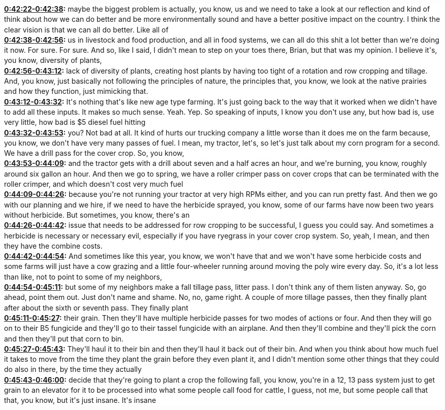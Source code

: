 **[0:42:22-0:42:38](https://anchor.fm/ranching-reboot/episodes/80-Macauley-Kincaid-The-Frog-Donkey-Horn-e1n7j3s#t=0:42:22):**  maybe the biggest problem is actually, you know, us and we need to take a look at our reflection  and kind of think about how we can do better and be more environmentally sound and have a better  positive impact on the country. I think the clear vision is that we can all do better. Like all of  
**[0:42:38-0:42:56](https://anchor.fm/ranching-reboot/episodes/80-Macauley-Kincaid-The-Frog-Donkey-Horn-e1n7j3s#t=0:42:38):**  us in livestock and food production, and all in food systems, we can all do this shit a lot better  than we're doing it now. For sure. For sure. And so, like I said, I didn't mean to step on your  toes there, Brian, but that was my opinion. I believe it's, you know, diversity of plants,  
**[0:42:56-0:43:12](https://anchor.fm/ranching-reboot/episodes/80-Macauley-Kincaid-The-Frog-Donkey-Horn-e1n7j3s#t=0:42:56):**  lack of diversity of plants, creating host plants by having too tight of a rotation and row cropping  and tillage. And, you know, just basically not following the principles of nature, the principles  that, you know, we look at the native prairies and how they function, just mimicking that.  
**[0:43:12-0:43:32](https://anchor.fm/ranching-reboot/episodes/80-Macauley-Kincaid-The-Frog-Donkey-Horn-e1n7j3s#t=0:43:12):**  It's nothing that's like new age type farming. It's just going back to the way that it worked  when we didn't have to add all these inputs. It makes so much sense. Yeah. Yep. So speaking of  inputs, I know you don't use any, but how bad is, use very little, how bad is $5 diesel fuel hitting  
**[0:43:32-0:43:53](https://anchor.fm/ranching-reboot/episodes/80-Macauley-Kincaid-The-Frog-Donkey-Horn-e1n7j3s#t=0:43:32):**  you? Not bad at all. It kind of hurts our trucking company a little worse than it does me on the farm  because, you know, we don't have very many passes of fuel. I mean, my tractor, let's, so let's just  talk about my corn program for a second. We have a drill pass for the cover crop. So, you know,  
**[0:43:53-0:44:09](https://anchor.fm/ranching-reboot/episodes/80-Macauley-Kincaid-The-Frog-Donkey-Horn-e1n7j3s#t=0:43:53):**  and the tractor gets with a drill about seven and a half acres an hour, and we're burning, you know,  roughly around six gallon an hour. And then we go to spring, we have a roller crimper pass on cover  crops that can be terminated with the roller crimper, and which doesn't cost very much fuel  
**[0:44:09-0:44:26](https://anchor.fm/ranching-reboot/episodes/80-Macauley-Kincaid-The-Frog-Donkey-Horn-e1n7j3s#t=0:44:09):**  because you're not running your tractor at very high RPMs either, and you can run pretty fast.  And then we go with our planning and we hire, if we need to have the herbicide sprayed, you know,  some of our farms have now been two years without herbicide. But sometimes, you know, there's an  
**[0:44:26-0:44:42](https://anchor.fm/ranching-reboot/episodes/80-Macauley-Kincaid-The-Frog-Donkey-Horn-e1n7j3s#t=0:44:26):**  issue that needs to be addressed for row cropping to be successful, I guess you could say.  And sometimes a herbicide is necessary or necessary evil, especially if you have ryegrass  in your cover crop system. So, yeah, I mean, and then they have the combine costs.  
**[0:44:42-0:44:54](https://anchor.fm/ranching-reboot/episodes/80-Macauley-Kincaid-The-Frog-Donkey-Horn-e1n7j3s#t=0:44:42):**  And sometimes like this year, you know, we won't have that and we won't have some herbicide costs  and some farms will just have a cow grazing and a little four-wheeler running around moving the  poly wire every day. So, it's a lot less than like, not to point to some of my neighbors,  
**[0:44:54-0:45:11](https://anchor.fm/ranching-reboot/episodes/80-Macauley-Kincaid-The-Frog-Donkey-Horn-e1n7j3s#t=0:44:54):**  but some of my neighbors make a fall tillage pass, litter pass. I don't think any of them listen  anyway. So, go ahead, point them out. Just don't name and shame. No, no, game right. A couple of  more tillage passes, then they finally plant after about the sixth or seventh pass. They finally plant  
**[0:45:11-0:45:27](https://anchor.fm/ranching-reboot/episodes/80-Macauley-Kincaid-The-Frog-Donkey-Horn-e1n7j3s#t=0:45:11):**  their grain. Then they'll have multiple herbicide passes for two modes of actions or four. And then  they will go on to their B5 fungicide and they'll go to their tassel fungicide with an airplane.  And then they'll combine and they'll pick the corn and then they'll put that corn to bin.  
**[0:45:27-0:45:43](https://anchor.fm/ranching-reboot/episodes/80-Macauley-Kincaid-The-Frog-Donkey-Horn-e1n7j3s#t=0:45:27):**  They'll haul it to their bin and then they'll haul it back out of their bin. And when you think about  how much fuel it takes to move from the time they plant the grain before they even plant it,  and I didn't mention some other things that they could do also in there, by the time they actually  
**[0:45:43-0:46:00](https://anchor.fm/ranching-reboot/episodes/80-Macauley-Kincaid-The-Frog-Donkey-Horn-e1n7j3s#t=0:45:43):**  decide that they're going to plant a crop the following fall, you know, you're in a 12, 13 pass  system just to get grain to an elevator for it to be processed into what some people call food for  cattle, I guess, not me, but some people call that that, you know, but it's just insane. It's insane  